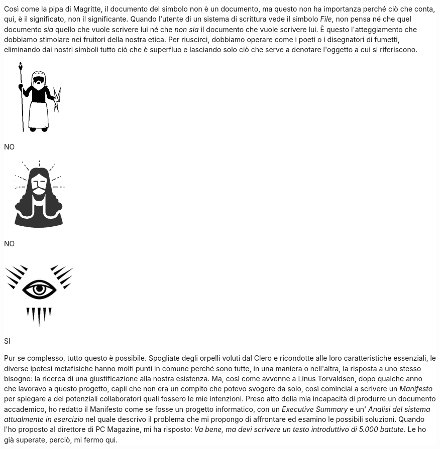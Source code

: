 Così come la pipa di Magritte, il documento del simbolo non è un documento, ma questo non ha importanza perché ciò che conta, qui, è il significato, non il significante.
Quando l'utente di un sistema di scrittura vede il simbolo *File*, non pensa né che quel documento *sia* quello che vuole scrivere lui né che *non sia* il documento che vuole scrivere lui.
È questo l'atteggiamento che dobbiamo stimolare nei fruitori della nostra etica.
Per riuscirci, dobbiamo operare come i poeti o i disegnatori di fumetti, eliminando dai nostri simboli tutto ciò che è superfluo e lasciando solo ciò che serve a denotare l'oggetto a cui si riferiscono.

<div class="readme icone" >
<div><img src="../img/zeus.png"  ><p>NO</p></div>
<div><img src="../img/gesu.png"  ><p>NO</p></div>
<div><img src="../img/occhio.png"><p class="ok">SI</p></div>
</div>

Pur se complesso, tutto questo è possibile. Spogliate degli orpelli voluti dal Clero e ricondotte alle loro caratteristiche essenziali, le diverse ipotesi metafisiche hanno molti punti in comune perché sono tutte, in una maniera o nell'altra, la risposta a uno stesso bisogno: la ricerca di una giustificazione alla nostra esistenza.
Ma, così come avvenne a Linus Torvaldsen, dopo qualche anno che lavoravo a questo progetto, capii che non era un compito che potevo svogere da solo, così cominciai a scrivere un *Manifesto* per spiegare a dei potenziali collaboratori quali fossero le mie intenzioni.
Preso atto della mia incapacità di produrre un documento accademico, ho redatto il Manifesto come se fosse un progetto informatico, con un *Executive Summary* e un' *Analisi del sistema attualmente in esercizio* nel quale descrivo il problema che mi propongo di affrontare ed esamino le possibili soluzioni.
Quando l'ho proposto al direttore di PC Magazine, mi ha risposto: *Va bene, ma devi scrivere un testo introduttivo di 5.000 battute*.
Le ho già superate, perciò, mi fermo qui.
